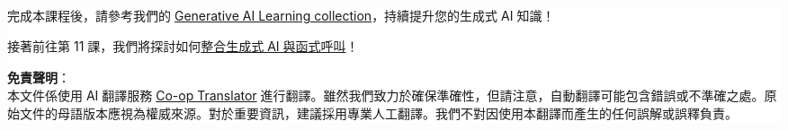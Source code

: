 完成本課程後，請參考我們的 [Generative AI Learning collection](https://aka.ms/genai-collection?WT.mc_id=academic-105485-koreyst)，持續提升您的生成式 AI 知識！

接著前往第 11 課，我們將探討如何[整合生成式 AI 與函式呼叫](../11-integrating-with-function-calling/README.md?WT.mc_id=academic-105485-koreyst)！

**免責聲明**：  
本文件係使用 AI 翻譯服務 [Co-op Translator](https://github.com/Azure/co-op-translator) 進行翻譯。雖然我們致力於確保準確性，但請注意，自動翻譯可能包含錯誤或不準確之處。原始文件的母語版本應視為權威來源。對於重要資訊，建議採用專業人工翻譯。我們不對因使用本翻譯而產生的任何誤解或誤釋負責。